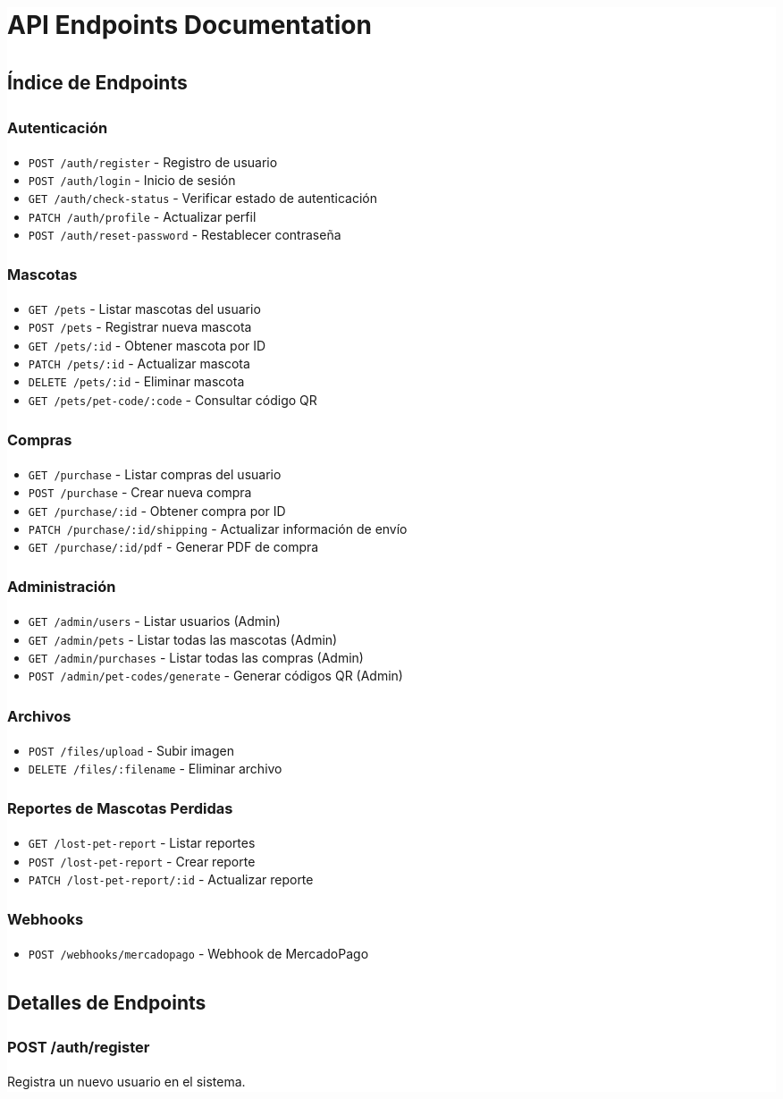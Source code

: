 # API Endpoints Documentation

## Índice de Endpoints

### Autenticación
- `POST /auth/register` - Registro de usuario
- `POST /auth/login` - Inicio de sesión
- `GET /auth/check-status` - Verificar estado de autenticación
- `PATCH /auth/profile` - Actualizar perfil
- `POST /auth/reset-password` - Restablecer contraseña

### Mascotas
- `GET /pets` - Listar mascotas del usuario
- `POST /pets` - Registrar nueva mascota
- `GET /pets/:id` - Obtener mascota por ID
- `PATCH /pets/:id` - Actualizar mascota
- `DELETE /pets/:id` - Eliminar mascota
- `GET /pets/pet-code/:code` - Consultar código QR

### Compras
- `GET /purchase` - Listar compras del usuario
- `POST /purchase` - Crear nueva compra
- `GET /purchase/:id` - Obtener compra por ID
- `PATCH /purchase/:id/shipping` - Actualizar información de envío
- `GET /purchase/:id/pdf` - Generar PDF de compra

### Administración
- `GET /admin/users` - Listar usuarios (Admin)
- `GET /admin/pets` - Listar todas las mascotas (Admin)
- `GET /admin/purchases` - Listar todas las compras (Admin)
- `POST /admin/pet-codes/generate` - Generar códigos QR (Admin)

### Archivos
- `POST /files/upload` - Subir imagen
- `DELETE /files/:filename` - Eliminar archivo

### Reportes de Mascotas Perdidas
- `GET /lost-pet-report` - Listar reportes
- `POST /lost-pet-report` - Crear reporte
- `PATCH /lost-pet-report/:id` - Actualizar reporte

### Webhooks
- `POST /webhooks/mercadopago` - Webhook de MercadoPago

## Detalles de Endpoints

### POST /auth/register
Registra un nuevo usuario en el sistema.
